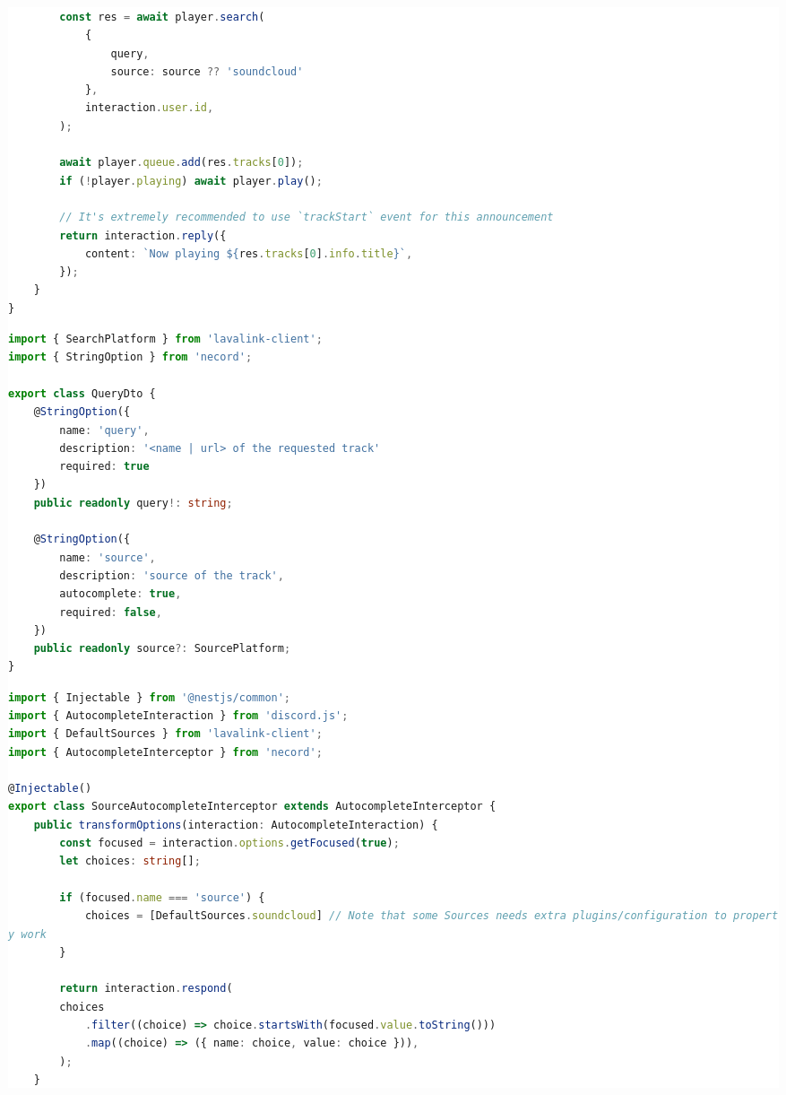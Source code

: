```typescript title="app.commands.ts"
        const res = await player.search(
            {
                query,
                source: source ?? 'soundcloud'
            },
            interaction.user.id,
        );

        await player.queue.add(res.tracks[0]);
        if (!player.playing) await player.play();

        // It's extremely recommended to use `trackStart` event for this announcement
        return interaction.reply({
            content: `Now playing ${res.tracks[0].info.title}`,
        });
    }
}
```

```typescript title="query.dto.ts"
import { SearchPlatform } from 'lavalink-client';
import { StringOption } from 'necord';

export class QueryDto {
    @StringOption({
        name: 'query',
        description: '<name | url> of the requested track'
        required: true
    })
    public readonly query!: string;

    @StringOption({
        name: 'source',
        description: 'source of the track',
        autocomplete: true,
        required: false,
    })
    public readonly source?: SourcePlatform;
}
```

```typescript title="source.autocomplete.ts"
import { Injectable } from '@nestjs/common';
import { AutocompleteInteraction } from 'discord.js';
import { DefaultSources } from 'lavalink-client';
import { AutocompleteInterceptor } from 'necord';

@Injectable()
export class SourceAutocompleteInterceptor extends AutocompleteInterceptor {
    public transformOptions(interaction: AutocompleteInteraction) {
        const focused = interaction.options.getFocused(true);
        let choices: string[];

        if (focused.name === 'source') {
            choices = [DefaultSources.soundcloud] // Note that some Sources needs extra plugins/configuration to property work
        }

        return interaction.respond(
        choices
            .filter((choice) => choice.startsWith(focused.value.toString()))
            .map((choice) => ({ name: choice, value: choice })),
        );
    }
```